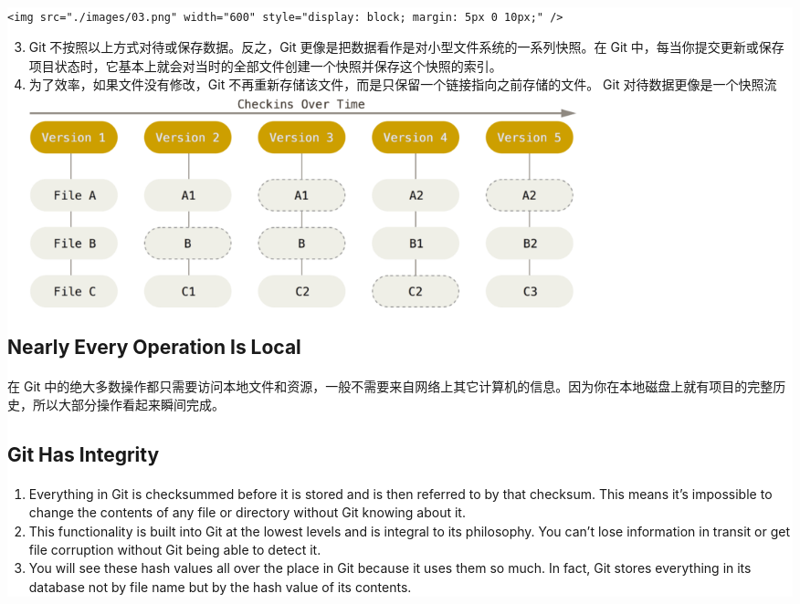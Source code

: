     <img src="./images/03.png" width="600" style="display: block; margin: 5px 0 10px;" />
3. Git 不按照以上方式对待或保存数据。反之，Git 更像是把数据看作是对小型文件系统的一系列快照。在 Git 中，每当你提交更新或保存项目状态时，它基本上就会对当时的全部文件创建一个快照并保存这个快照的索引。
4. 为了效率，如果文件没有修改，Git 不再重新存储该文件，而是只保留一个链接指向之前存储的文件。 Git 对待数据更像是一个快照流
    <img src="./images/04.png" width="600" style="display: block; margin: 5px 0 10px;" />


## Nearly Every Operation Is Local
在 Git 中的绝大多数操作都只需要访问本地文件和资源，一般不需要来自网络上其它计算机的信息。因为你在本地磁盘上就有项目的完整历史，所以大部分操作看起来瞬间完成。


## Git Has Integrity
1. Everything in Git is checksummed before it is stored and is then referred to by that checksum. This means it’s impossible to change the contents of any file or directory without Git knowing about it. 
2. This functionality is built into Git at the lowest levels and is integral to its philosophy. You can’t lose information in transit or get file corruption without Git being able to detect it.
3. You will see these hash values all over the place in Git because it uses them so much. In fact, Git stores everything in its database not by file name but by the hash value of its contents.
